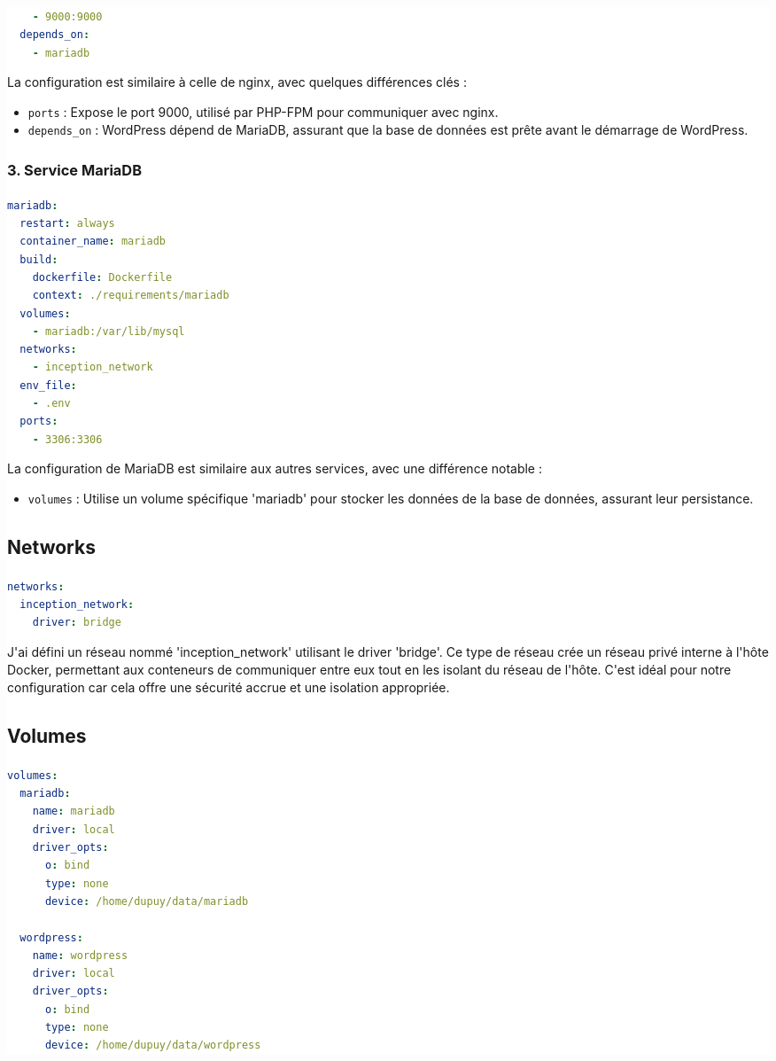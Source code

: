 ```yaml
    - 9000:9000
  depends_on:
    - mariadb
```

La configuration est similaire à celle de nginx, avec quelques différences clés :
- `ports` : Expose le port 9000, utilisé par PHP-FPM pour communiquer avec nginx.
- `depends_on` : WordPress dépend de MariaDB, assurant que la base de données est prête avant le démarrage de WordPress.

### 3. Service MariaDB

```yaml
mariadb:
  restart: always
  container_name: mariadb
  build:
    dockerfile: Dockerfile
    context: ./requirements/mariadb
  volumes:
    - mariadb:/var/lib/mysql
  networks:
    - inception_network
  env_file:
    - .env
  ports:
    - 3306:3306
```

La configuration de MariaDB est similaire aux autres services, avec une différence notable :
- `volumes` : Utilise un volume spécifique 'mariadb' pour stocker les données de la base de données, assurant leur persistance.

## Networks

```yaml
networks:
  inception_network:
    driver: bridge
```

J'ai défini un réseau nommé 'inception_network' utilisant le driver 'bridge'. Ce type de réseau crée un réseau privé interne à l'hôte Docker, permettant aux conteneurs de communiquer entre eux tout en les isolant du réseau de l'hôte. C'est idéal pour notre configuration car cela offre une sécurité accrue et une isolation appropriée.

## Volumes

```yaml
volumes:
  mariadb:
    name: mariadb
    driver: local
    driver_opts:
      o: bind
      type: none
      device: /home/dupuy/data/mariadb

  wordpress:
    name: wordpress
    driver: local
    driver_opts:
      o: bind
      type: none
      device: /home/dupuy/data/wordpress
```